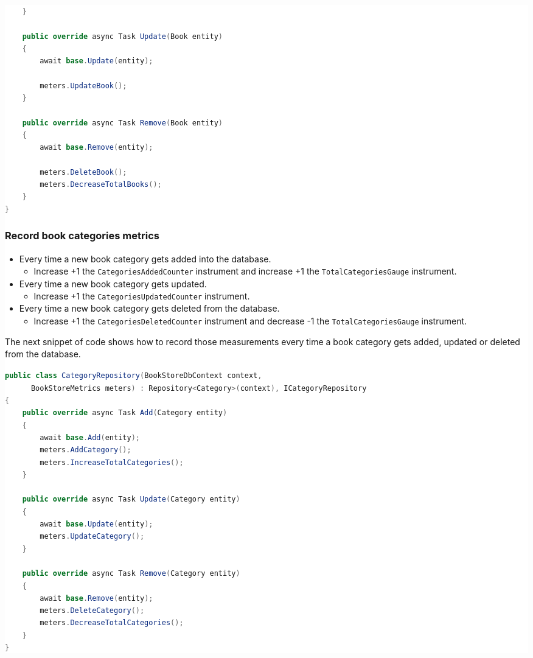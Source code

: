 ```csharp
    }

    public override async Task Update(Book entity)
    {
        await base.Update(entity);

        meters.UpdateBook();
    }

    public override async Task Remove(Book entity)
    {
        await base.Remove(entity);

        meters.DeleteBook();
        meters.DecreaseTotalBooks();
    }
}
```

### **Record book categories metrics**

- Every time a new book category gets added into the database.
  - Increase +1 the ``CategoriesAddedCounter`` instrument and increase +1 the  ``TotalCategoriesGauge`` instrument.
- Every time a new book category gets updated.
  - Increase +1 the ``CategoriesUpdatedCounter`` instrument.
- Every time a new book category gets deleted from the database.
  - Increase +1 the ``CategoriesDeletedCounter`` instrument and decrease -1 the ``TotalCategoriesGauge`` instrument.
  
The next snippet of code shows how to record those measurements every time a book category gets added, updated or deleted from the database.

```csharp
public class CategoryRepository(BookStoreDbContext context,
      BookStoreMetrics meters) : Repository<Category>(context), ICategoryRepository
{
    public override async Task Add(Category entity)
    {
        await base.Add(entity);
        meters.AddCategory();
        meters.IncreaseTotalCategories();
    }

    public override async Task Update(Category entity)
    {
        await base.Update(entity);
        meters.UpdateCategory();
    }

    public override async Task Remove(Category entity)
    {
        await base.Remove(entity);
        meters.DeleteCategory();
        meters.DecreaseTotalCategories();
    }
}
```

